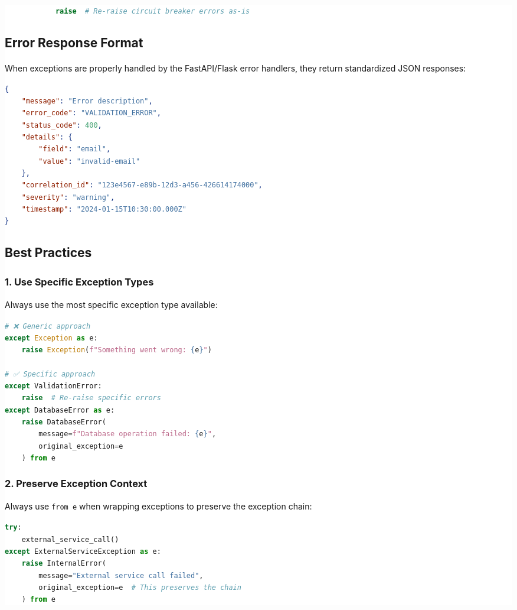 ```python
            raise  # Re-raise circuit breaker errors as-is
```

## Error Response Format

When exceptions are properly handled by the FastAPI/Flask error handlers, they return standardized JSON responses:

```json
{
    "message": "Error description",
    "error_code": "VALIDATION_ERROR",
    "status_code": 400,
    "details": {
        "field": "email",
        "value": "invalid-email"
    },
    "correlation_id": "123e4567-e89b-12d3-a456-426614174000",
    "severity": "warning",
    "timestamp": "2024-01-15T10:30:00.000Z"
}
```

## Best Practices

### 1. Use Specific Exception Types

Always use the most specific exception type available:

```python
# ❌ Generic approach
except Exception as e:
    raise Exception(f"Something went wrong: {e}")

# ✅ Specific approach
except ValidationError:
    raise  # Re-raise specific errors
except DatabaseError as e:
    raise DatabaseError(
        message=f"Database operation failed: {e}",
        original_exception=e
    ) from e
```

### 2. Preserve Exception Context

Always use `from e` when wrapping exceptions to preserve the exception chain:

```python
try:
    external_service_call()
except ExternalServiceException as e:
    raise InternalError(
        message="External service call failed",
        original_exception=e  # This preserves the chain
    ) from e
```
